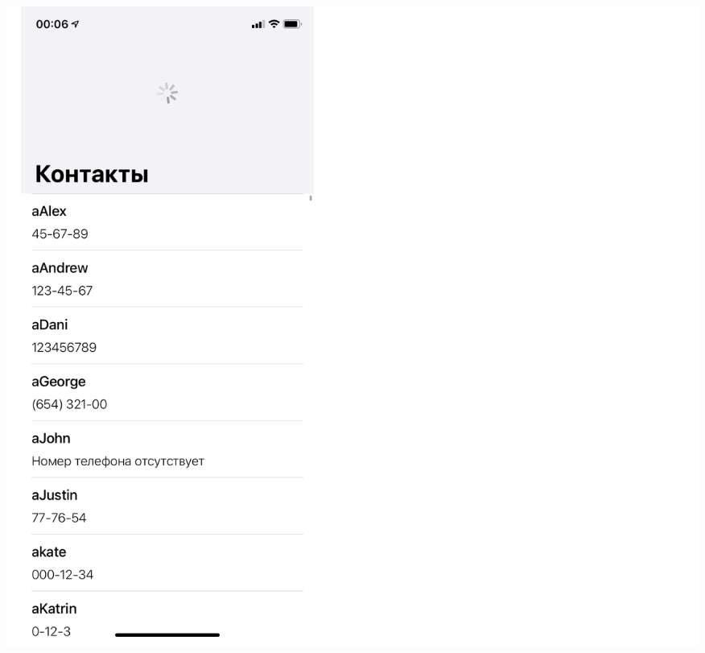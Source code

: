 <img src = "https://raw.githubusercontent.com/gurinfilipp/2MemoryTest/main/2MemoryTest/Screenshots/refreshing.PNG" width ="400" height="790">